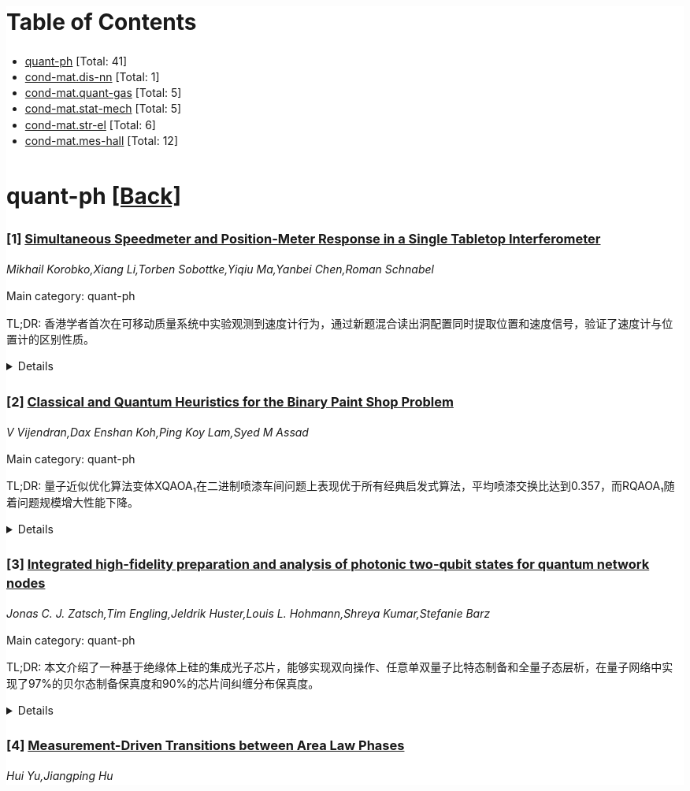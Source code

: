 <div id=toc></div>

# Table of Contents

- [quant-ph](#quant-ph) [Total: 41]
- [cond-mat.dis-nn](#cond-mat.dis-nn) [Total: 1]
- [cond-mat.quant-gas](#cond-mat.quant-gas) [Total: 5]
- [cond-mat.stat-mech](#cond-mat.stat-mech) [Total: 5]
- [cond-mat.str-el](#cond-mat.str-el) [Total: 6]
- [cond-mat.mes-hall](#cond-mat.mes-hall) [Total: 12]


<div id='quant-ph'></div>

# quant-ph [[Back]](#toc)

### [1] [Simultaneous Speedmeter and Position-Meter Response in a Single Tabletop Interferometer](https://arxiv.org/abs/2509.15285)
*Mikhail Korobko,Xiang Li,Torben Sobottke,Yiqiu Ma,Yanbei Chen,Roman Schnabel*

Main category: quant-ph

TL;DR: 香港学者首次在可移动质量系统中实验观测到速度计行为，通过新题混合读出洞配置同时提取位置和速度信号，验证了速度计与位置计的区别性质。


<details><summary>Details</summary></details>


### [2] [Classical and Quantum Heuristics for the Binary Paint Shop Problem](https://arxiv.org/abs/2509.15294)
*V Vijendran,Dax Enshan Koh,Ping Koy Lam,Syed M Assad*

Main category: quant-ph

TL;DR: 量子近似优化算法变体XQAOA₁在二进制喷漆车间问题上表现优于所有经典启发式算法，平均喷漆交换比达到0.357，而RQAOA₁随着问题规模增大性能下降。


<details><summary>Details</summary></details>


### [3] [Integrated high-fidelity preparation and analysis of photonic two-qubit states for quantum network nodes](https://arxiv.org/abs/2509.15312)
*Jonas C. J. Zatsch,Tim Engling,Jeldrik Huster,Louis L. Hohmann,Shreya Kumar,Stefanie Barz*

Main category: quant-ph

TL;DR: 本文介绍了一种基于绝缘体上硅的集成光子芯片，能够实现双向操作、任意单双量子比特态制备和全量子态层析，在量子网络中实现了97%的贝尔态制备保真度和90%的芯片间纠缠分布保真度。


<details><summary>Details</summary></details>


### [4] [Measurement-Driven Transitions between Area Law Phases](https://arxiv.org/abs/2509.15634)
*Hui Yu,Jiangping Hu*
